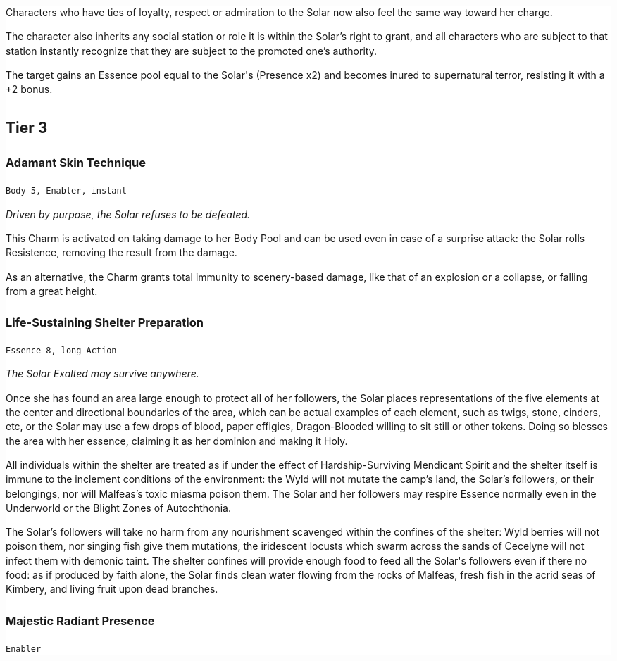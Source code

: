 Characters who have ties of loyalty, respect or admiration to the Solar now also feel the same way toward her charge.

The character also inherits any social station or role it is within the Solar’s right to grant, and all characters who are subject to that station instantly recognize that they are subject to the promoted one’s authority.

The target gains an Essence pool equal to the Solar's (Presence x2) and becomes inured to supernatural terror, resisting it with a +2 bonus.



## Tier 3


### Adamant Skin Technique
`Body 5, Enabler, instant`

*Driven by purpose, the Solar refuses to be defeated.*

This Charm is activated on taking damage to her Body Pool and can be used even in case of a surprise attack: the Solar rolls Resistence, removing the result from the damage.

As an alternative, the Charm grants total immunity to scenery-based damage, like that of an explosion or a collapse, or falling from a great height.


### Life-Sustaining Shelter Preparation
`Essence 8, long Action`

*The Solar Exalted may survive anywhere.*

Once she has found an area large enough to protect all of her followers, the Solar places representations of the five elements at the center and directional boundaries of the area, which can be actual examples of each element, such as twigs, stone, cinders, etc, or the Solar may use a few drops of blood, paper effigies, Dragon-Blooded willing to sit still or other tokens.
Doing so blesses the area with her essence, claiming it as her dominion and making it Holy.

All individuals within the shelter are treated as if under the effect of Hardship-Surviving Mendicant Spirit and the shelter itself is immune to the inclement conditions of the environment: the Wyld will not mutate the camp’s land, the Solar’s followers, or their belongings, nor will Malfeas’s toxic miasma poison them.
The Solar and her followers may respire Essence normally even in the Underworld or the Blight Zones of Autochthonia.

The Solar’s followers will take no harm from any nourishment scavenged within the confines of the shelter: Wyld berries will not poison them, nor singing fish give them mutations, the iridescent locusts which swarm across the sands of Cecelyne will not infect them with demonic taint.
The shelter confines will provide enough food to feed all the Solar's followers even if there no food: as if produced by faith alone, the Solar finds clean water flowing from the rocks of Malfeas, fresh fish in the acrid seas of Kimbery, and living fruit upon dead branches.


### Majestic Radiant Presence
`Enabler`
